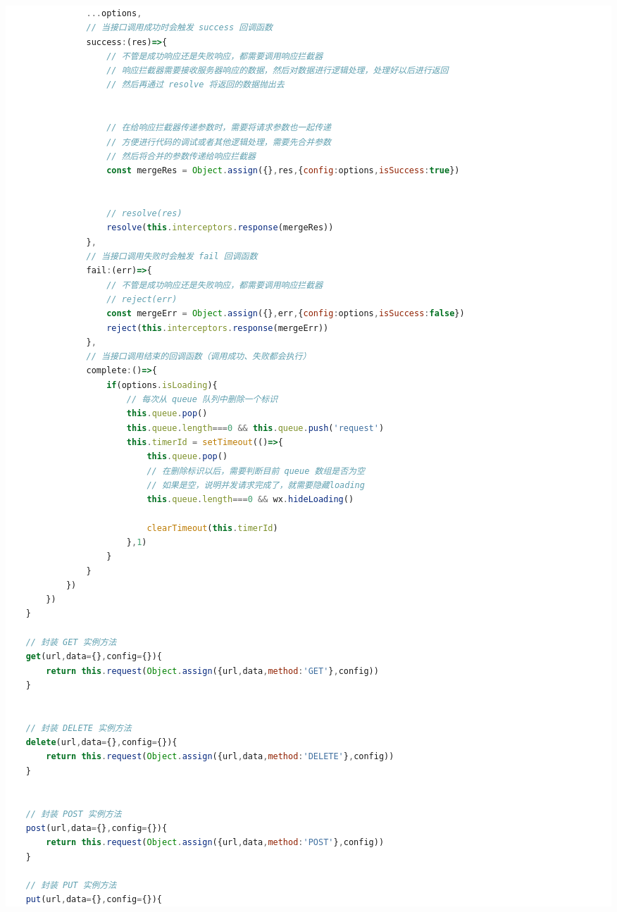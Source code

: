 ```js
                ...options,
                // 当接口调用成功时会触发 success 回调函数
                success:(res)=>{
                    // 不管是成功响应还是失败响应，都需要调用响应拦截器
                    // 响应拦截器需要接收服务器响应的数据，然后对数据进行逻辑处理，处理好以后进行返回
                    // 然后再通过 resolve 将返回的数据抛出去


                    // 在给响应拦截器传递参数时，需要将请求参数也一起传递
                    // 方便进行代码的调试或者其他逻辑处理，需要先合并参数
                    // 然后将合并的参数传递给响应拦截器
                    const mergeRes = Object.assign({},res,{config:options,isSuccess:true})


                    // resolve(res)
                    resolve(this.interceptors.response(mergeRes))
                },
                // 当接口调用失败时会触发 fail 回调函数
                fail:(err)=>{
                    // 不管是成功响应还是失败响应，都需要调用响应拦截器
                    // reject(err)
                    const mergeErr = Object.assign({},err,{config:options,isSuccess:false})
                    reject(this.interceptors.response(mergeErr))
                },
                // 当接口调用结束的回调函数（调用成功、失败都会执行）
                complete:()=>{
                    if(options.isLoading){
                        // 每次从 queue 队列中删除一个标识
                        this.queue.pop()
                        this.queue.length===0 && this.queue.push('request')
                        this.timerId = setTimeout(()=>{
                            this.queue.pop()
                            // 在删除标识以后，需要判断目前 queue 数组是否为空
                            // 如果是空，说明并发请求完成了，就需要隐藏loading
                            this.queue.length===0 && wx.hideLoading()

                            clearTimeout(this.timerId)
                        },1)
                    }
                }
            })
        })
    }

    // 封装 GET 实例方法
    get(url,data={},config={}){
        return this.request(Object.assign({url,data,method:'GET'},config))
    }

    
    // 封装 DELETE 实例方法
    delete(url,data={},config={}){
        return this.request(Object.assign({url,data,method:'DELETE'},config))
    }


    // 封装 POST 实例方法
    post(url,data={},config={}){
        return this.request(Object.assign({url,data,method:'POST'},config))
    }

    // 封装 PUT 实例方法
    put(url,data={},config={}){
```